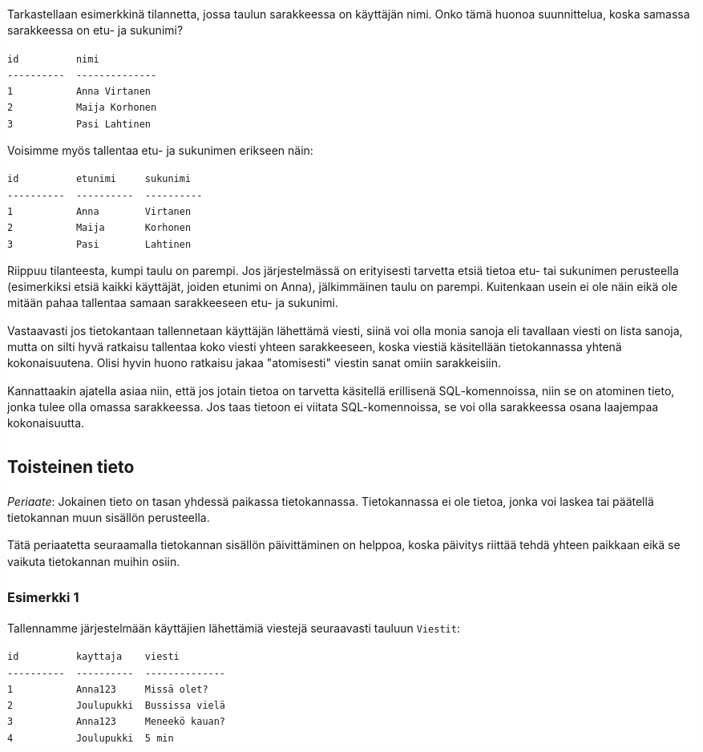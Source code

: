 Tarkastellaan esimerkkinä tilannetta, jossa taulun sarakkeessa on käyttäjän nimi. Onko tämä huonoa suunnittelua, koska samassa sarakkeessa on etu- ja sukunimi?

```
id          nimi         
----------  --------------
1           Anna Virtanen
2           Maija Korhonen
3           Pasi Lahtinen
```

Voisimme myös tallentaa etu- ja sukunimen erikseen näin:

```
id          etunimi     sukunimi  
----------  ----------  ----------
1           Anna        Virtanen
2           Maija       Korhonen
3           Pasi        Lahtinen
```

Riippuu tilanteesta, kumpi taulu on parempi. Jos järjestelmässä on erityisesti tarvetta etsiä tietoa etu- tai sukunimen perusteella (esimerkiksi etsiä kaikki käyttäjät, joiden etunimi on Anna), jälkimmäinen taulu on parempi. Kuitenkaan usein ei ole näin eikä ole mitään pahaa tallentaa samaan sarakkeeseen etu- ja sukunimi.

Vastaavasti jos tietokantaan tallennetaan käyttäjän lähettämä viesti, siinä voi olla monia sanoja eli tavallaan viesti on lista sanoja, mutta on silti hyvä ratkaisu tallentaa koko viesti yhteen sarakkeeseen, koska viestiä käsitellään tietokannassa yhtenä kokonaisuutena. Olisi hyvin huono ratkaisu jakaa "atomisesti" viestin sanat omiin sarakkeisiin.

Kannattaakin ajatella asiaa niin, että jos jotain tietoa on tarvetta käsitellä erillisenä SQL-komennoissa, niin se on atominen tieto, jonka tulee olla omassa sarakkeessa. Jos taas tietoon ei viitata SQL-komennoissa, se voi olla sarakkeessa osana laajempaa kokonaisuutta.

## Toisteinen tieto

*Periaate*:
Jokainen tieto on tasan yhdessä paikassa tietokannassa. Tietokannassa ei ole tietoa, jonka voi laskea tai päätellä tietokannan muun sisällön perusteella.

Tätä periaatetta seuraamalla tietokannan sisällön päivittäminen on helppoa, koska päivitys riittää tehdä yhteen paikkaan eikä se vaikuta tietokannan muihin osiin.

### Esimerkki 1

Tallennamme järjestelmään käyttäjien lähettämiä viestejä seuraavasti tauluun `Viestit`:

```
id          kayttaja    viesti     
----------  ----------  --------------
1           Anna123     Missä olet?
2           Joulupukki  Bussissa vielä
3           Anna123     Meneekö kauan?
4           Joulupukki  5 min   
```
